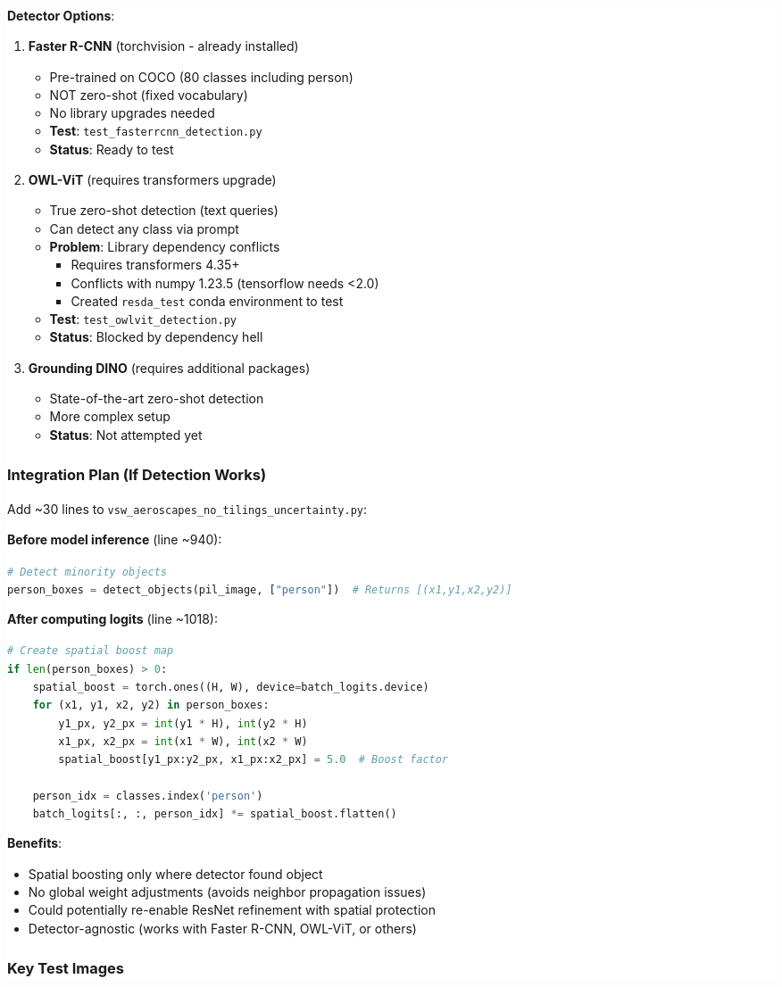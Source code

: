 **Detector Options**:

1. **Faster R-CNN** (torchvision - already installed)
   - Pre-trained on COCO (80 classes including person)
   - NOT zero-shot (fixed vocabulary)
   - No library upgrades needed
   - **Test**: `test_fasterrcnn_detection.py`
   - **Status**: Ready to test

2. **OWL-ViT** (requires transformers upgrade)
   - True zero-shot detection (text queries)
   - Can detect any class via prompt
   - **Problem**: Library dependency conflicts
     - Requires transformers 4.35+
     - Conflicts with numpy 1.23.5 (tensorflow needs <2.0)
     - Created `resda_test` conda environment to test
   - **Test**: `test_owlvit_detection.py`
   - **Status**: Blocked by dependency hell

3. **Grounding DINO** (requires additional packages)
   - State-of-the-art zero-shot detection
   - More complex setup
   - **Status**: Not attempted yet

### Integration Plan (If Detection Works)

Add ~30 lines to `vsw_aeroscapes_no_tilings_uncertainty.py`:

**Before model inference** (line ~940):
```python
# Detect minority objects
person_boxes = detect_objects(pil_image, ["person"])  # Returns [(x1,y1,x2,y2)]
```

**After computing logits** (line ~1018):
```python
# Create spatial boost map
if len(person_boxes) > 0:
    spatial_boost = torch.ones((H, W), device=batch_logits.device)
    for (x1, y1, x2, y2) in person_boxes:
        y1_px, y2_px = int(y1 * H), int(y2 * H)
        x1_px, x2_px = int(x1 * W), int(x2 * W)
        spatial_boost[y1_px:y2_px, x1_px:x2_px] = 5.0  # Boost factor

    person_idx = classes.index('person')
    batch_logits[:, :, person_idx] *= spatial_boost.flatten()
```

**Benefits**:
- Spatial boosting only where detector found object
- No global weight adjustments (avoids neighbor propagation issues)
- Could potentially re-enable ResNet refinement with spatial protection
- Detector-agnostic (works with Faster R-CNN, OWL-ViT, or others)

### Key Test Images
